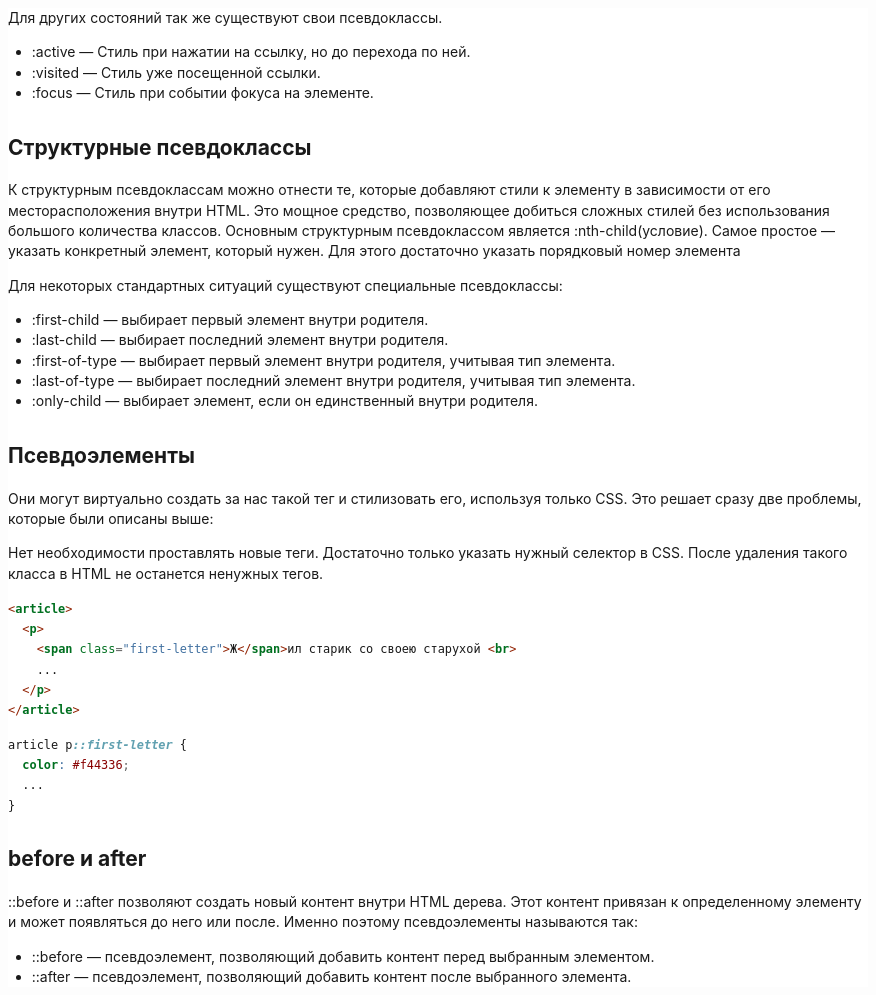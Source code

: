 Для других состояний так же существуют свои псевдоклассы.

- :active — Стиль при нажатии на ссылку, но до перехода по ней.
- :visited — Стиль уже посещенной ссылки.
- :focus — Стиль при событии фокуса на элементе.

## Структурные псевдоклассы

К структурным псевдоклассам можно отнести те, которые добавляют стили к элементу в зависимости от его месторасположения внутри HTML. Это мощное средство, позволяющее добиться сложных стилей без использования большого количества классов.
Основным структурным псевдоклассом является :nth-child(условие).
Самое простое — указать конкретный элемент, который нужен. Для этого достаточно указать порядковый номер элемента


Для некоторых стандартных ситуаций существуют специальные псевдоклассы:

- :first-child — выбирает первый элемент внутри родителя.
- :last-child — выбирает последний элемент внутри родителя.
- :first-of-type — выбирает первый элемент внутри родителя, учитывая тип элемента.
- :last-of-type — выбирает последний элемент внутри родителя, учитывая тип элемента.
- :only-child — выбирает элемент, если он единственный внутри родителя.

## Псевдоэлементы

Они могут виртуально создать за нас такой тег и стилизовать его, используя только CSS. Это решает сразу две проблемы, которые были описаны выше:

Нет необходимости проставлять новые теги. Достаточно только указать нужный селектор в CSS.
После удаления такого класса в HTML не останется ненужных тегов.

```html
<article>
  <p>
    <span class="first-letter">Ж</span>ил старик со своею старухой <br>
    ...
  </p>
</article>
```
```css
article p::first-letter {
  color: #f44336;
  ...
}
```

## before и after

::before и ::after позволяют создать новый контент внутри HTML дерева. Этот контент привязан к определенному элементу и может появляться до него или после. Именно поэтому псевдоэлементы называются так:

- ::before — псевдоэлемент, позволяющий добавить контент перед выбранным элементом.
- ::after — псевдоэлемент, позволяющий добавить контент после выбранного элемента.
